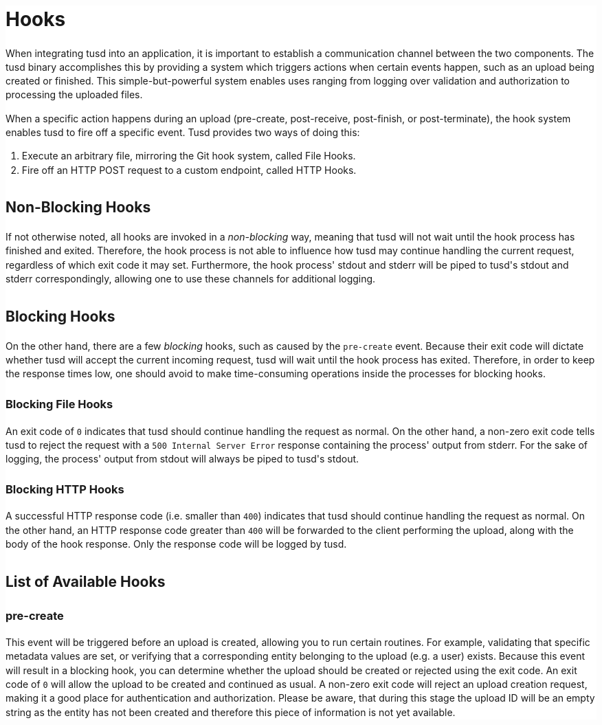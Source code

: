 # Hooks

When integrating tusd into an application, it is important to establish a communication channel between the two components. The tusd binary accomplishes this by providing a system which triggers actions when certain events happen, such as an upload being created or finished. This simple-but-powerful system enables uses ranging from logging over validation and authorization to processing the uploaded files.

When a specific action happens during an upload (pre-create, post-receive, post-finish, or post-terminate), the hook system enables tusd to fire off a specific event. Tusd provides two ways of doing this:

1. Execute an arbitrary file, mirroring the Git hook system, called File Hooks.
2. Fire off an HTTP POST request to a custom endpoint, called HTTP Hooks.

## Non-Blocking Hooks

If not otherwise noted, all hooks are invoked in a *non-blocking* way, meaning that tusd will not wait until the hook process has finished and exited. Therefore, the hook process is not able to influence how tusd may continue handling the current request, regardless of which exit code it may set. Furthermore, the hook process' stdout and stderr will be piped to tusd's stdout and stderr correspondingly, allowing one to use these channels for additional logging.

## Blocking Hooks

On the other hand, there are a few *blocking* hooks, such as caused by the `pre-create` event. Because their exit code will dictate whether tusd will accept the current incoming request, tusd will wait until the hook process has exited. Therefore, in order to keep the response times low, one should avoid to make time-consuming operations inside the processes for blocking hooks. 

### Blocking File Hooks

An exit code of `0` indicates that tusd should continue handling the request as normal. On the other hand, a non-zero exit code tells tusd to reject the request with a `500 Internal Server Error` response containing the process' output from stderr. For the sake of logging, the process' output from stdout will always be piped to tusd's stdout.

### Blocking HTTP Hooks

A successful HTTP response code (i.e. smaller than `400`) indicates that tusd should continue handling the request as normal. On the other hand, an HTTP response code greater than `400` will be forwarded to the client performing the upload, along with the body of the hook response. Only the response code will be logged by tusd.

## List of Available Hooks

### pre-create

This event will be triggered before an upload is created, allowing you to run certain routines. For example, validating that specific metadata values are set, or verifying that a corresponding entity belonging to the upload (e.g. a user) exists. Because this event will result in a blocking hook, you can determine whether the upload should be created or rejected using the exit code. An exit code of `0` will allow the upload to be created and continued as usual. A non-zero exit code will reject an upload creation request, making it a good place for authentication and authorization. Please be aware, that during this stage the upload ID will be an empty string as the entity has not been created and therefore this piece of information is not yet available.
